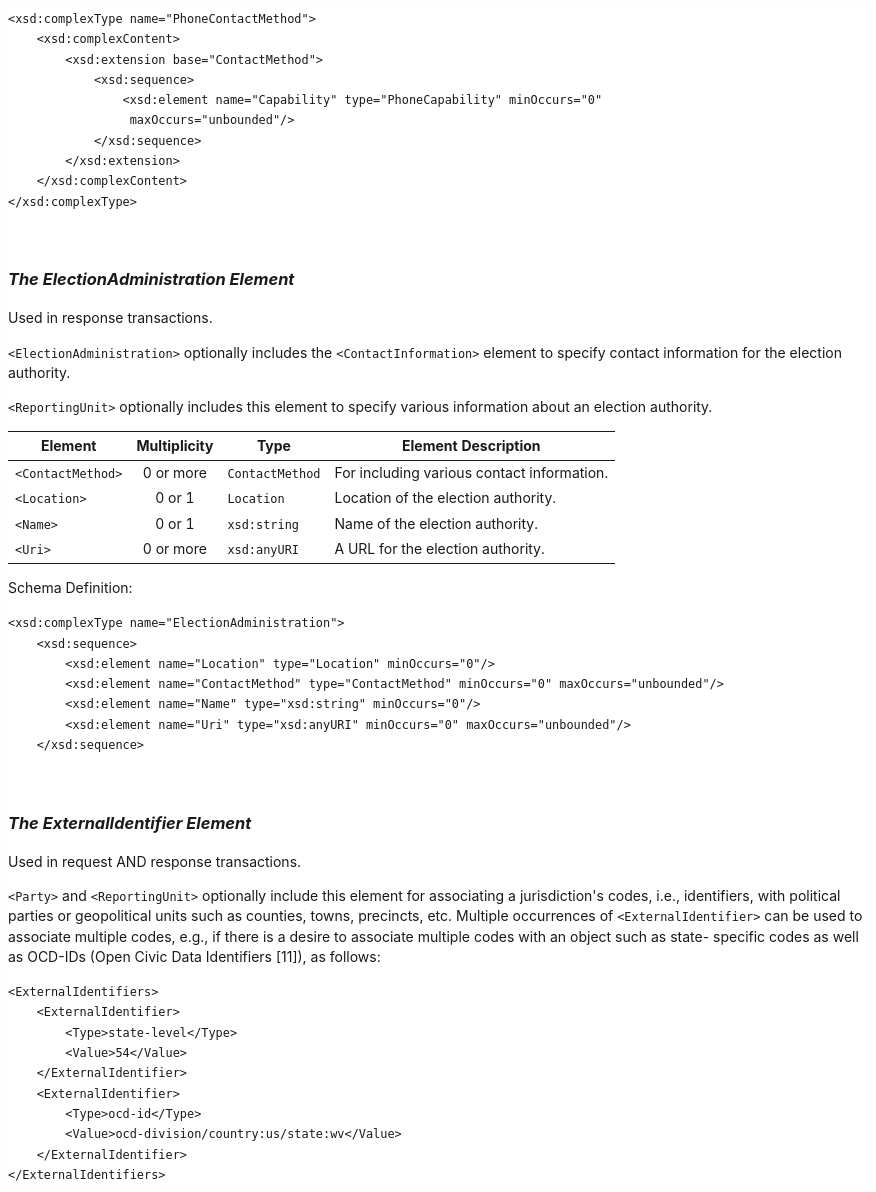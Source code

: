     <xsd:complexType name="PhoneContactMethod">
        <xsd:complexContent>
            <xsd:extension base="ContactMethod">
                <xsd:sequence>
                    <xsd:element name="Capability" type="PhoneCapability" minOccurs="0"
                     maxOccurs="unbounded"/>
                </xsd:sequence>
            </xsd:extension>
        </xsd:complexContent>
    </xsd:complexType>

<br>

### *The **ElectionAdministration** Element*
Used in response transactions.

`<ElectionAdministration>` optionally includes the `<ContactInformation>` element to specify contact information for the election authority.

`<ReportingUnit>` optionally includes this element to specify various information about an election authority.

Element | Multiplicity | Type | Element Description
--- | :---: | --- | ---
`<ContactMethod>` | 0 or more | `ContactMethod` | For including various contact information.
`<Location>` | 0 or 1 | `Location` | Location of the election authority.
`<Name>` | 0 or 1 | `xsd:string` | Name of the election authority.
`<Uri>` | 0 or more | `xsd:anyURI` | A URL for the election authority.

Schema Definition:

    <xsd:complexType name="ElectionAdministration">
        <xsd:sequence>
            <xsd:element name="Location" type="Location" minOccurs="0"/>
            <xsd:element name="ContactMethod" type="ContactMethod" minOccurs="0" maxOccurs="unbounded"/>
            <xsd:element name="Name" type="xsd:string" minOccurs="0"/>
            <xsd:element name="Uri" type="xsd:anyURI" minOccurs="0" maxOccurs="unbounded"/>
        </xsd:sequence>

<br>

### *The **ExternalIdentifier** Element*
Used in request AND response transactions.  

`<Party>` and `<ReportingUnit>` optionally include this element for associating a jurisdiction's
codes, i.e., identifiers, with political parties or geopolitical units such as counties, towns,
precincts, etc. Multiple occurrences of `<ExternalIdentifier>` can be used to associate
multiple codes, e.g., if there is a desire to associate multiple codes with an object such as state-
specific codes as well as OCD-IDs (Open Civic Data Identifiers [11]), as follows:

    <ExternalIdentifiers>
        <ExternalIdentifier>
            <Type>state-level</Type>
            <Value>54</Value>
        </ExternalIdentifier>
        <ExternalIdentifier>
            <Type>ocd-id</Type>
            <Value>ocd-division/country:us/state:wv</Value>
        </ExternalIdentifier>
    </ExternalIdentifiers>
